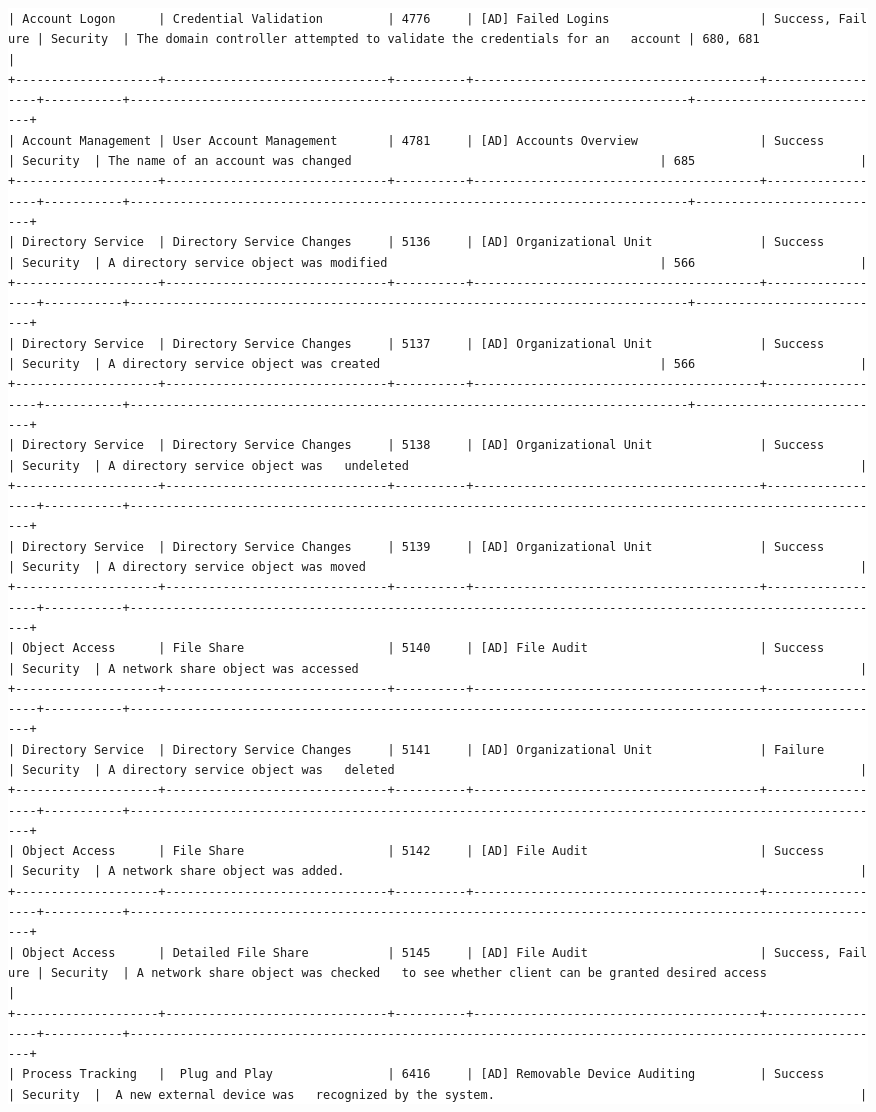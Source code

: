 ```
| Account Logon      | Credential Validation         | 4776     | [AD] Failed Logins                     | Success, Failure | Security  | The domain controller attempted to validate the credentials for an   account | 680, 681                  |
+--------------------+-------------------------------+----------+----------------------------------------+------------------+-----------+------------------------------------------------------------------------------+---------------------------+
| Account Management | User Account Management       | 4781     | [AD] Accounts Overview                 | Success          | Security  | The name of an account was changed                                           | 685                       |
+--------------------+-------------------------------+----------+----------------------------------------+------------------+-----------+------------------------------------------------------------------------------+---------------------------+
| Directory Service  | Directory Service Changes     | 5136     | [AD] Organizational Unit               | Success          | Security  | A directory service object was modified                                      | 566                       |
+--------------------+-------------------------------+----------+----------------------------------------+------------------+-----------+------------------------------------------------------------------------------+---------------------------+
| Directory Service  | Directory Service Changes     | 5137     | [AD] Organizational Unit               | Success          | Security  | A directory service object was created                                       | 566                       |
+--------------------+-------------------------------+----------+----------------------------------------+------------------+-----------+------------------------------------------------------------------------------+---------------------------+
| Directory Service  | Directory Service Changes     | 5138     | [AD] Organizational Unit               | Success          | Security  | A directory service object was   undeleted                                                               |
+--------------------+-------------------------------+----------+----------------------------------------+------------------+-----------+----------------------------------------------------------------------------------------------------------+
| Directory Service  | Directory Service Changes     | 5139     | [AD] Organizational Unit               | Success          | Security  | A directory service object was moved                                                                     |
+--------------------+-------------------------------+----------+----------------------------------------+------------------+-----------+----------------------------------------------------------------------------------------------------------+
| Object Access      | File Share                    | 5140     | [AD] File Audit                        | Success          | Security  | A network share object was accessed                                                                      |
+--------------------+-------------------------------+----------+----------------------------------------+------------------+-----------+----------------------------------------------------------------------------------------------------------+
| Directory Service  | Directory Service Changes     | 5141     | [AD] Organizational Unit               | Failure          | Security  | A directory service object was   deleted                                                                 |
+--------------------+-------------------------------+----------+----------------------------------------+------------------+-----------+----------------------------------------------------------------------------------------------------------+
| Object Access      | File Share                    | 5142     | [AD] File Audit                        | Success          | Security  | A network share object was added.                                                                        |
+--------------------+-------------------------------+----------+----------------------------------------+------------------+-----------+----------------------------------------------------------------------------------------------------------+
| Object Access      | Detailed File Share           | 5145     | [AD] File Audit                        | Success, Failure | Security  | A network share object was checked   to see whether client can be granted desired access                 |
+--------------------+-------------------------------+----------+----------------------------------------+------------------+-----------+----------------------------------------------------------------------------------------------------------+
| Process Tracking   |  Plug and Play                | 6416     | [AD] Removable Device Auditing         | Success          | Security  |  A new external device was   recognized by the system.                                                   |
```
